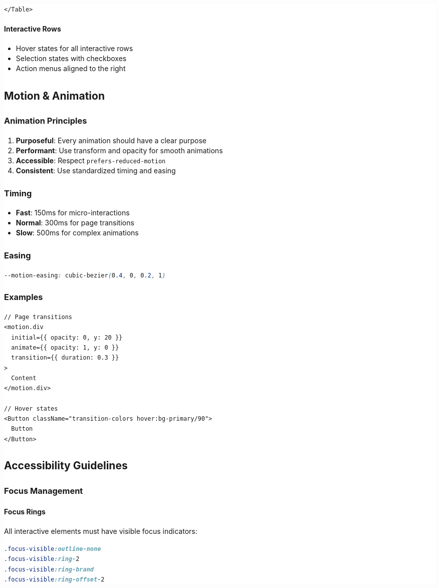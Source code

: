 ```tsx
</Table>
```

#### Interactive Rows
- Hover states for all interactive rows
- Selection states with checkboxes
- Action menus aligned to the right

## Motion & Animation

### Animation Principles

1. **Purposeful**: Every animation should have a clear purpose
2. **Performant**: Use transform and opacity for smooth animations
3. **Accessible**: Respect `prefers-reduced-motion`
4. **Consistent**: Use standardized timing and easing

### Timing
- **Fast**: 150ms for micro-interactions
- **Normal**: 300ms for page transitions  
- **Slow**: 500ms for complex animations

### Easing
```css
--motion-easing: cubic-bezier(0.4, 0, 0.2, 1)
```

### Examples
```tsx
// Page transitions
<motion.div
  initial={{ opacity: 0, y: 20 }}
  animate={{ opacity: 1, y: 0 }}
  transition={{ duration: 0.3 }}
>
  Content
</motion.div>

// Hover states
<Button className="transition-colors hover:bg-primary/90">
  Button
</Button>
```

## Accessibility Guidelines

### Focus Management

#### Focus Rings
All interactive elements must have visible focus indicators:
```css
.focus-visible:outline-none 
.focus-visible:ring-2 
.focus-visible:ring-brand 
.focus-visible:ring-offset-2
```
